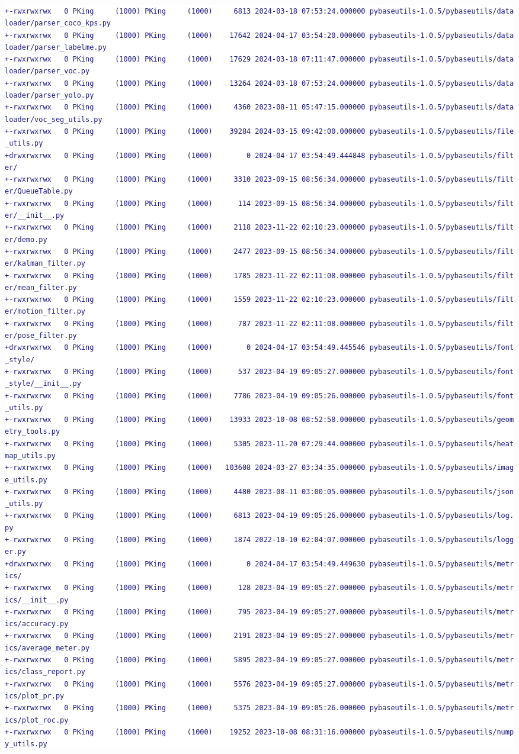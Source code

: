 ```diff
+-rwxrwxrwx   0 PKing     (1000) PKing     (1000)     6813 2024-03-18 07:53:24.000000 pybaseutils-1.0.5/pybaseutils/dataloader/parser_coco_kps.py
+-rwxrwxrwx   0 PKing     (1000) PKing     (1000)    17642 2024-04-17 03:54:20.000000 pybaseutils-1.0.5/pybaseutils/dataloader/parser_labelme.py
+-rwxrwxrwx   0 PKing     (1000) PKing     (1000)    17629 2024-03-18 07:11:47.000000 pybaseutils-1.0.5/pybaseutils/dataloader/parser_voc.py
+-rwxrwxrwx   0 PKing     (1000) PKing     (1000)    13264 2024-03-18 07:53:24.000000 pybaseutils-1.0.5/pybaseutils/dataloader/parser_yolo.py
+-rwxrwxrwx   0 PKing     (1000) PKing     (1000)     4360 2023-08-11 05:47:15.000000 pybaseutils-1.0.5/pybaseutils/dataloader/voc_seg_utils.py
+-rwxrwxrwx   0 PKing     (1000) PKing     (1000)    39284 2024-03-15 09:42:00.000000 pybaseutils-1.0.5/pybaseutils/file_utils.py
+drwxrwxrwx   0 PKing     (1000) PKing     (1000)        0 2024-04-17 03:54:49.444848 pybaseutils-1.0.5/pybaseutils/filter/
+-rwxrwxrwx   0 PKing     (1000) PKing     (1000)     3310 2023-09-15 08:56:34.000000 pybaseutils-1.0.5/pybaseutils/filter/QueueTable.py
+-rwxrwxrwx   0 PKing     (1000) PKing     (1000)      114 2023-09-15 08:56:34.000000 pybaseutils-1.0.5/pybaseutils/filter/__init__.py
+-rwxrwxrwx   0 PKing     (1000) PKing     (1000)     2118 2023-11-22 02:10:23.000000 pybaseutils-1.0.5/pybaseutils/filter/demo.py
+-rwxrwxrwx   0 PKing     (1000) PKing     (1000)     2477 2023-09-15 08:56:34.000000 pybaseutils-1.0.5/pybaseutils/filter/kalman_filter.py
+-rwxrwxrwx   0 PKing     (1000) PKing     (1000)     1785 2023-11-22 02:11:08.000000 pybaseutils-1.0.5/pybaseutils/filter/mean_filter.py
+-rwxrwxrwx   0 PKing     (1000) PKing     (1000)     1559 2023-11-22 02:10:23.000000 pybaseutils-1.0.5/pybaseutils/filter/motion_filter.py
+-rwxrwxrwx   0 PKing     (1000) PKing     (1000)      787 2023-11-22 02:11:08.000000 pybaseutils-1.0.5/pybaseutils/filter/pose_filter.py
+drwxrwxrwx   0 PKing     (1000) PKing     (1000)        0 2024-04-17 03:54:49.445546 pybaseutils-1.0.5/pybaseutils/font_style/
+-rwxrwxrwx   0 PKing     (1000) PKing     (1000)      537 2023-04-19 09:05:27.000000 pybaseutils-1.0.5/pybaseutils/font_style/__init__.py
+-rwxrwxrwx   0 PKing     (1000) PKing     (1000)     7786 2023-04-19 09:05:26.000000 pybaseutils-1.0.5/pybaseutils/font_utils.py
+-rwxrwxrwx   0 PKing     (1000) PKing     (1000)    13933 2023-10-08 08:52:58.000000 pybaseutils-1.0.5/pybaseutils/geometry_tools.py
+-rwxrwxrwx   0 PKing     (1000) PKing     (1000)     5305 2023-11-20 07:29:44.000000 pybaseutils-1.0.5/pybaseutils/heatmap_utils.py
+-rwxrwxrwx   0 PKing     (1000) PKing     (1000)   103608 2024-03-27 03:34:35.000000 pybaseutils-1.0.5/pybaseutils/image_utils.py
+-rwxrwxrwx   0 PKing     (1000) PKing     (1000)     4480 2023-08-11 03:00:05.000000 pybaseutils-1.0.5/pybaseutils/json_utils.py
+-rwxrwxrwx   0 PKing     (1000) PKing     (1000)     6813 2023-04-19 09:05:26.000000 pybaseutils-1.0.5/pybaseutils/log.py
+-rwxrwxrwx   0 PKing     (1000) PKing     (1000)     1874 2022-10-10 02:04:07.000000 pybaseutils-1.0.5/pybaseutils/logger.py
+drwxrwxrwx   0 PKing     (1000) PKing     (1000)        0 2024-04-17 03:54:49.449630 pybaseutils-1.0.5/pybaseutils/metrics/
+-rwxrwxrwx   0 PKing     (1000) PKing     (1000)      128 2023-04-19 09:05:27.000000 pybaseutils-1.0.5/pybaseutils/metrics/__init__.py
+-rwxrwxrwx   0 PKing     (1000) PKing     (1000)      795 2023-04-19 09:05:27.000000 pybaseutils-1.0.5/pybaseutils/metrics/accuracy.py
+-rwxrwxrwx   0 PKing     (1000) PKing     (1000)     2191 2023-04-19 09:05:27.000000 pybaseutils-1.0.5/pybaseutils/metrics/average_meter.py
+-rwxrwxrwx   0 PKing     (1000) PKing     (1000)     5895 2023-04-19 09:05:27.000000 pybaseutils-1.0.5/pybaseutils/metrics/class_report.py
+-rwxrwxrwx   0 PKing     (1000) PKing     (1000)     5576 2023-04-19 09:05:27.000000 pybaseutils-1.0.5/pybaseutils/metrics/plot_pr.py
+-rwxrwxrwx   0 PKing     (1000) PKing     (1000)     5375 2023-04-19 09:05:26.000000 pybaseutils-1.0.5/pybaseutils/metrics/plot_roc.py
+-rwxrwxrwx   0 PKing     (1000) PKing     (1000)    19252 2023-10-08 08:31:16.000000 pybaseutils-1.0.5/pybaseutils/numpy_utils.py
```